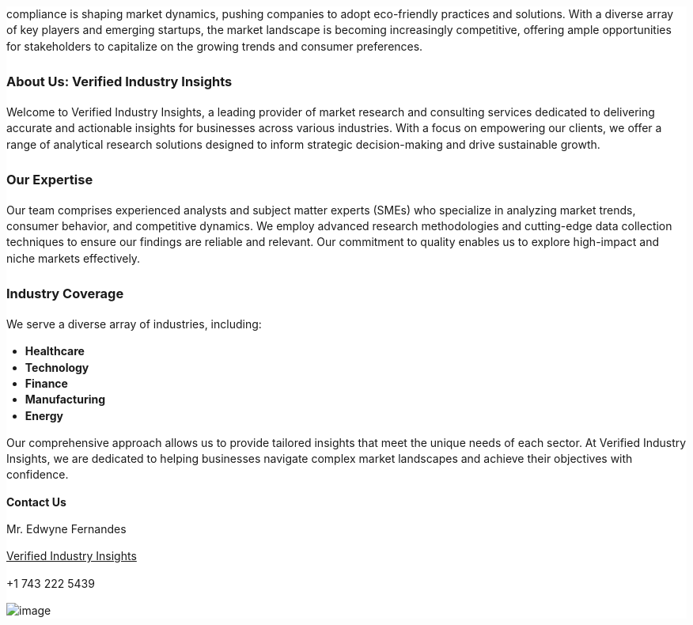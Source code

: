 compliance is shaping market dynamics, pushing companies to adopt eco-friendly practices and solutions. With a diverse array of key players and emerging startups, the market landscape is becoming increasingly competitive, offering ample opportunities for stakeholders to capitalize on the growing trends and consumer preferences.</p><h3>About Us: Verified Industry Insights</h3><p>Welcome to Verified Industry Insights, a leading provider of market research and consulting services dedicated to delivering accurate and actionable insights for businesses across various industries. With a focus on empowering our clients, we offer a range of analytical research solutions designed to inform strategic decision-making and drive sustainable growth.</p><h3>Our Expertise</h3><p>Our team comprises experienced analysts and subject matter experts (SMEs) who specialize in analyzing market trends, consumer behavior, and competitive dynamics. We employ advanced research methodologies and cutting-edge data collection techniques to ensure our findings are reliable and relevant. Our commitment to quality enables us to explore high-impact and niche markets effectively.</p><h3>Industry Coverage</h3><p>We serve a diverse array of industries, including:</p><ul><li><strong>Healthcare</strong></li><li><strong>Technology</strong></li><li><strong>Finance</strong></li><li><strong>Manufacturing</strong></li><li><strong>Energy</strong></li></ul><p>Our comprehensive approach allows us to provide tailored insights that meet the unique needs of each sector. At Verified Industry Insights, we are dedicated to helping businesses navigate complex market landscapes and achieve their objectives with confidence.</p><p><strong>Contact Us</strong></p><p>Mr. Edwyne Fernandes</p><p><a href="https://www.verifiedindustryinsights.com/">Verified Industry Insights</a></p><p>+1 743 222 5439</p>
![image](https://github.com/user-attachments/assets/8591345c-8861-4e58-8da2-968e35308262)
